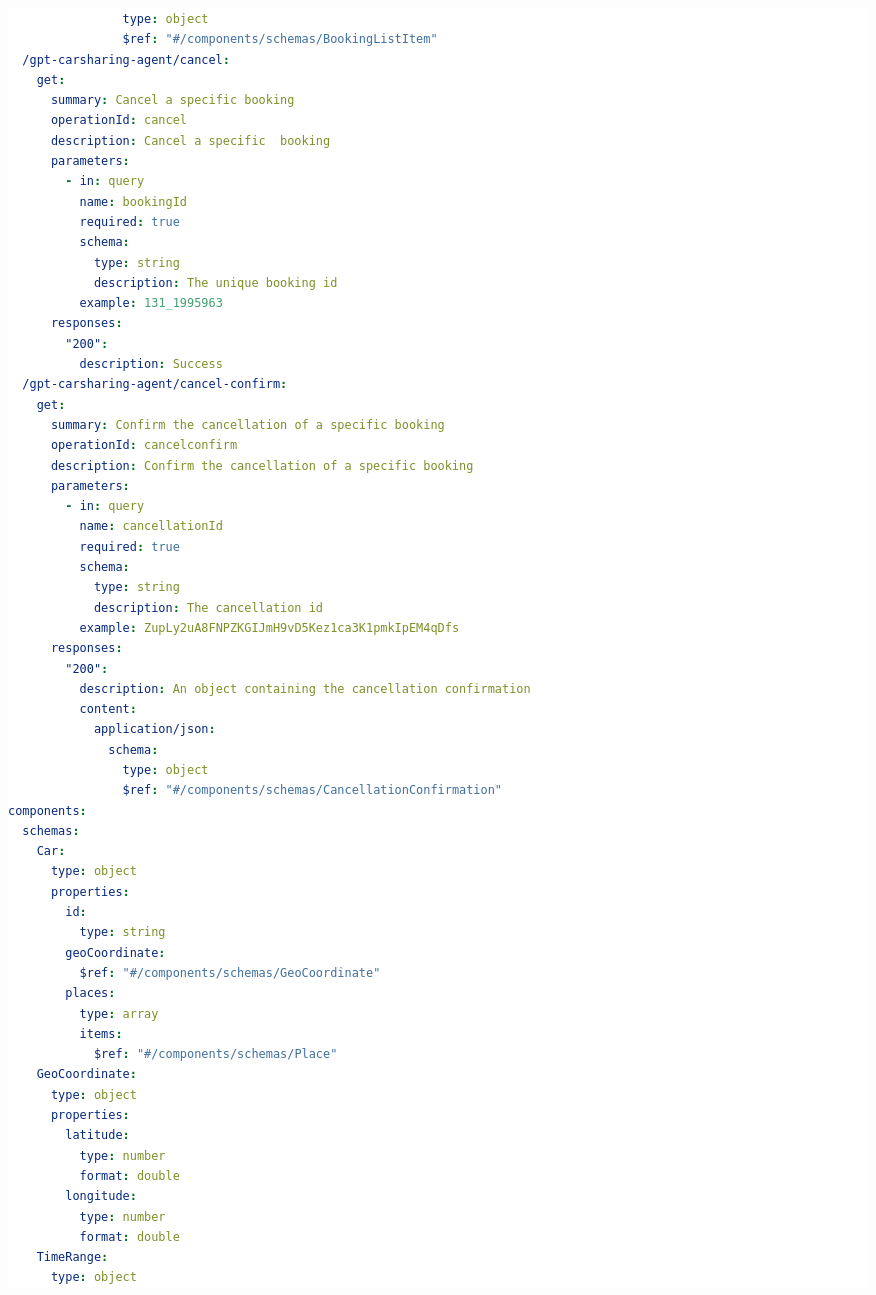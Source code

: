 ```yaml
                type: object
                $ref: "#/components/schemas/BookingListItem"
  /gpt-carsharing-agent/cancel:
    get:
      summary: Cancel a specific booking
      operationId: cancel
      description: Cancel a specific  booking
      parameters:
        - in: query
          name: bookingId
          required: true
          schema:
            type: string
            description: The unique booking id
          example: 131_1995963
      responses:
        "200":
          description: Success
  /gpt-carsharing-agent/cancel-confirm:
    get:
      summary: Confirm the cancellation of a specific booking
      operationId: cancelconfirm
      description: Confirm the cancellation of a specific booking
      parameters:
        - in: query
          name: cancellationId
          required: true
          schema:
            type: string
            description: The cancellation id
          example: ZupLy2uA8FNPZKGIJmH9vD5Kez1ca3K1pmkIpEM4qDfs
      responses:
        "200":
          description: An object containing the cancellation confirmation
          content:
            application/json:
              schema:
                type: object
                $ref: "#/components/schemas/CancellationConfirmation"
components:
  schemas:
    Car:
      type: object
      properties:
        id:
          type: string
        geoCoordinate:
          $ref: "#/components/schemas/GeoCoordinate"
        places:
          type: array
          items:
            $ref: "#/components/schemas/Place"
    GeoCoordinate:
      type: object
      properties:
        latitude:
          type: number
          format: double
        longitude:
          type: number
          format: double
    TimeRange:
      type: object
```